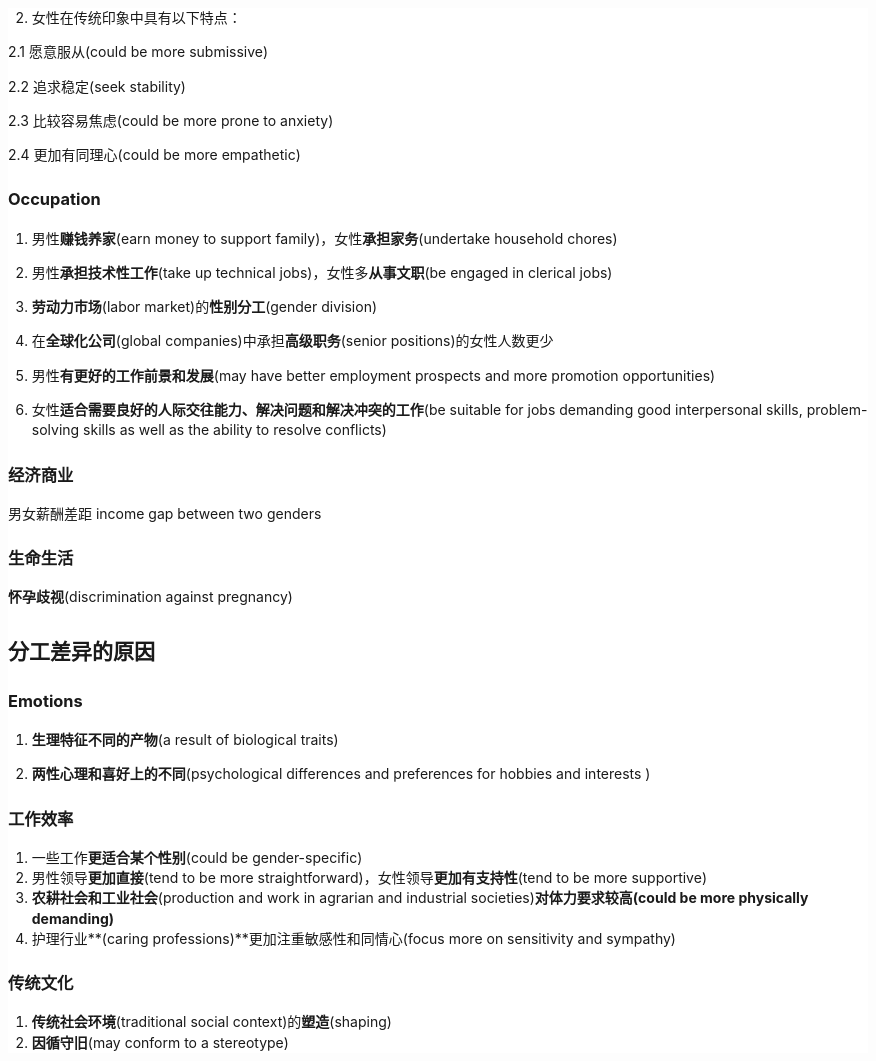 2. 女性在传统印象中具有以下特点：

2.1    愿意服从(could be more submissive)

2.2    追求稳定(seek stability)

2.3    比较容易焦虑(could be more prone to anxiety)

2.4    更加有同理心(could be more empathetic)



### Occupation

1. 男性**赚钱养家**(earn money to support family)，女性**承担家务**(undertake household chores)
2. 男性**承担技术性工作**(take up technical jobs)，女性多**从事文职**(be engaged in clerical jobs)
3. **劳动力市场**(labor market)的**性别分工**(gender division)
4. 在**全球化公司**(global companies)中承担**高级职务**(senior positions)的女性人数更少
5. 男性**有更好的工作前景和发展**(may have better employment prospects and more promotion opportunities)

6. 女性**适合需要良好的人际交往能力、解决问题和解决冲突的工作**(be suitable for jobs demanding good interpersonal skills, problem-solving skills as well as the ability to resolve conflicts)



### 经济商业

男女薪酬差距 income gap between two genders



### 生命生活

**怀孕歧视**(discrimination against pregnancy)



## 分工差异的原因

### Emotions

1. **生理特征不同的产物**(a result of biological traits)

2. **两性心理和喜好上的不同**(psychological differences and preferences for hobbies and interests )



### 工作效率

1. 一些工作**更适合某个性别**(could be gender-specific)
2. 男性领导**更加直接**(tend to be more straightforward)，女性领导**更加有支持性**(tend to be more supportive)
3. **农耕社会和工业社会**(production and work in agrarian and industrial societies)**对体力要求较高(could be more physically demanding)**
4. 护理行业**(caring professions)**更加注重敏感性和同情心(focus more on sensitivity and sympathy)



### 传统文化

1. **传统社会环境**(traditional social context)的**塑造**(shaping)
2. **因循守旧**(may conform to a stereotype)
